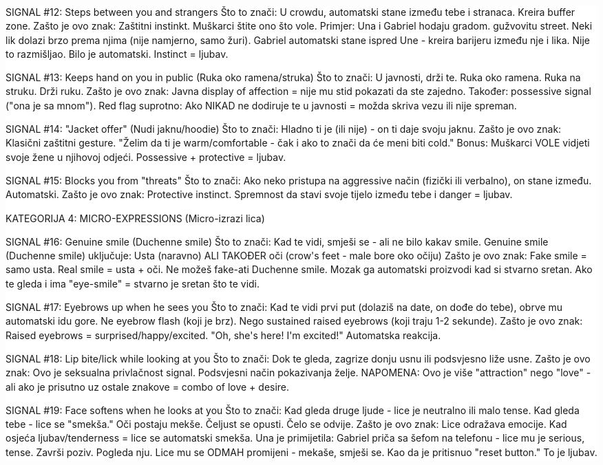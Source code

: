 SIGNAL #12: Steps between you and strangers Što to znači: U crowdu,
automatski stane između tebe i stranaca. Kreira buffer zone. Zašto je
ovo znak: Zaštitni instinkt. Muškarci štite ono što vole. Primjer: Una i
Gabriel hodaju gradom. gužvovitu street. Neki lik dolazi brzo prema
njima (nije namjerno, samo žuri). Gabriel automatski stane ispred Une -
kreira barijeru između nje i lika. Nije to razmišljao. Bilo je
automatski. Instinct = ljubav.

SIGNAL #13: Keeps hand on you in public (Ruka oko ramena/struka) Što to
znači: U javnosti, drži te. Ruka oko ramena. Ruka na struku. Drži ruku.
Zašto je ovo znak: Javna display of affection = nije mu stid pokazati da
ste zajedno. Također: possessive signal ("ona je sa mnom"). Red flag
suprotno: Ako NIKAD ne dodiruje te u javnosti = možda skriva vezu ili
nije spreman.

SIGNAL #14: "Jacket offer" (Nudi jaknu/hoodie) Što to znači: Hladno ti
je (ili nije) - on ti daje svoju jaknu. Zašto je ovo znak: Klasični
zaštitni gesture. "Želim da ti je warm/comfortable - čak i ako to znači
da će meni biti cold." Bonus: Muškarci VOLE vidjeti svoje žene u
njihovoj odjeći. Possessive + protective = ljubav.

SIGNAL #15: Blocks you from "threats" Što to znači: Ako neko pristupa na
aggressive način (fizički ili verbalno), on stane između. Automatski.
Zašto je ovo znak: Protective instinct. Spremnost da stavi svoje tijelo
između tebe i danger = ljubav.

KATEGORIJA 4: MICRO-EXPRESSIONS (Micro-izrazi lica)

SIGNAL #16: Genuine smile (Duchenne smile) Što to znači: Kad te vidi,
smješi se - ali ne bilo kakav smile. Genuine smile (Duchenne smile)
uključuje: Usta (naravno) ALI TAKOĐER oči (crow's feet - male bore oko
očiju) Zašto je ovo znak: Fake smile = samo usta. Real smile = usta +
oči. Ne možeš fake-ati Duchenne smile. Mozak ga automatski proizvodi kad
si stvarno sretan. Ako te gleda i ima "eye-smile" = stvarno je sretan
što te vidi.

SIGNAL #17: Eyebrows up when he sees you Što to znači: Kad te vidi prvi
put (dolaziš na date, on dođe do tebe), obrve mu automatski idu gore. Ne
eyebrow flash (koji je brz). Nego sustained raised eyebrows (koji traju
1-2 sekunde). Zašto je ovo znak: Raised eyebrows =
surprised/happy/excited. "Oh, she's here! I'm excited!" Automatska
reakcija.

SIGNAL #18: Lip bite/lick while looking at you Što to znači: Dok te
gleda, zagrizе donju usnu ili podsvjesno liže usne. Zašto je ovo znak:
Ovo je seksualna privlačnost signal. Podsvjesni način pokazivanja želje.
NAPOMENA: Ovo je više "attraction" nego "love" - ali ako je prisutno uz
ostale znakove = combo of love + desire.

SIGNAL #19: Face softens when he looks at you Što to znači: Kad gleda
druge ljude - lice je neutralno ili malo tense. Kad gleda tebe - lice se
"smekša." Oči postaju mekše. Čeljust se opusti. Čelo se odvije. Zašto je
ovo znak: Lice odražava emocije. Kad osjeća ljubav/tenderness = lice se
automatski smekša. Una je primijetila: Gabriel priča sa šefom na
telefonu - lice mu je serious, tense. Završi poziv. Pogleda nju. Lice mu
se ODMAH promijeni - mekaše, smješi se. Kao da je pritisnuo "reset
button." To je ljubav.
